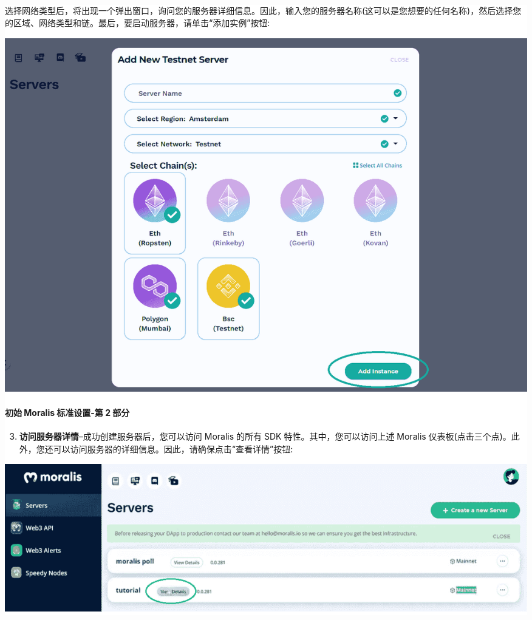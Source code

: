 选择网络类型后，将出现一个弹出窗口，询问您的服务器详细信息。因此，输入您的服务器名称(这可以是您想要的任何名称)，然后选择您的区域、网络类型和链。最后，要启动服务器，请单击“添加实例”按钮:

![](img/4849f61e606368cb474fb8d636be236f.png)

#### 初始 Moralis 标准设置-第 2 部分

3.  **访问服务器详情**–成功创建服务器后，您可以访问 Moralis 的所有 SDK 特性。其中，您可以访问上述 Moralis 仪表板(点击三个点)。此外，您还可以访问服务器的详细信息。因此，请确保点击“查看详情”按钮:

![](img/3335e574e9bbba25c406bb26dc848279.png)
